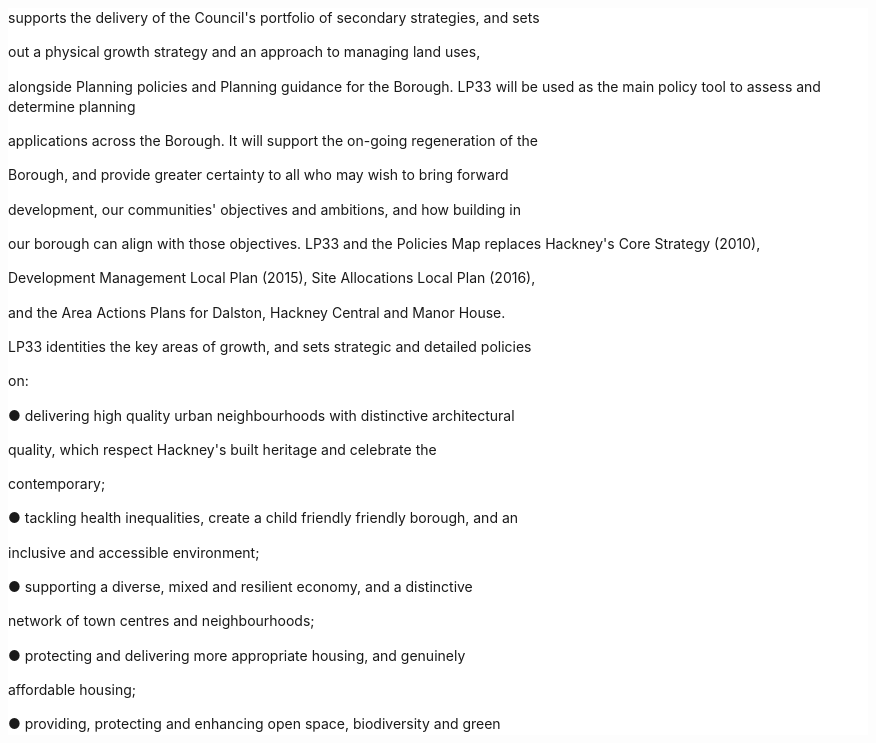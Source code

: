  
supports  the  delivery  of  the  Council's  portfolio  of  secondary  strategies,  and  sets  


out  a  physical  growth  strategy  and  an  approach  to  managing  land  uses,  


alongside   Planning   policies   and   Planning   guidance   for   the   Borough. LP33  will  be  used  as  the  main  policy  tool  to  assess  and  determine  planning  


applications  across  the  Borough.  It  will  support  the  on-going  regeneration  of  the  

 


Borough,  and  provide  greater  certainty  to  all  who  may  wish  to  bring  forward  


development,  our  communities'  objectives  and  ambitions,  and  how  building  in  


our   borough   can   align   with   those   objectives. LP33  and  the  Policies  Map  replaces  Hackney's  Core  Strategy  (2010),  


Development  Management  Local  Plan  (2015),  Site  Allocations  Local  Plan  (2016),  


and  the  Area  Actions  Plans  for  Dalston,  Hackney  Central  and  Manor  House.  


LP33  identities  the  key  areas  of  growth,  and  sets  strategic  and  detailed  policies  


on:   
  
  
  

●
delivering  high  quality  urban  neighbourhoods  with  distinctive  architectural  


quality,  which  respect  Hackney's  built  heritage  and  celebrate  the  


contemporary;  
 
●
tackling  health  inequalities,  create  a  child  friendly  friendly  borough,  and  an  

 


inclusive   and   accessible   environment;  
 
●
supporting  a  diverse,  mixed  and  resilient  economy,  and  a  distinctive  


network   of   town   centres   and   neighbourhoods;  
 
●
protecting  and  delivering  more  appropriate  housing,  and  genuinely  


affordable   housing;  
 
●
providing,  protecting  and  enhancing  open  space,  biodiversity  and  green  
